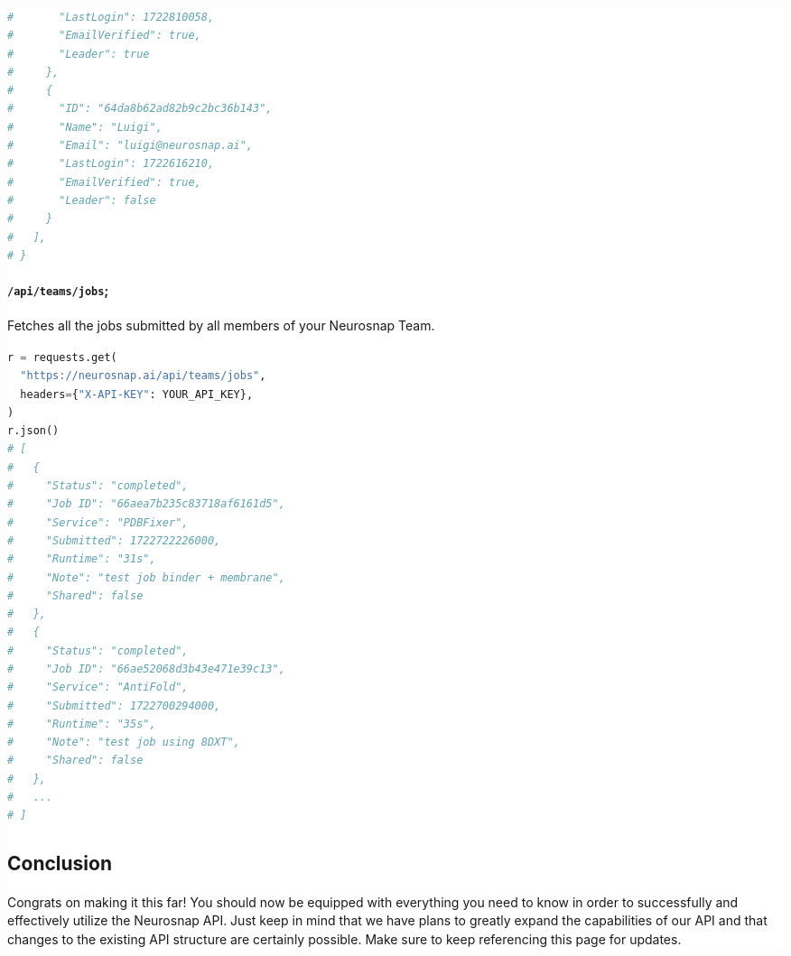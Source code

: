 ```py
#       "LastLogin": 1722810058,
#       "EmailVerified": true,
#       "Leader": true
#     },
#     {
#       "ID": "64da8b62ad82b9c2bc36b143",
#       "Name": "Luigi",
#       "Email": "luigi@neurosnap.ai",
#       "LastLogin": 1722616210,
#       "EmailVerified": true,
#       "Leader": false
#     }
#   ],
# }
```

#### `/api/teams/jobs`;

Fetches all the jobs submitted by all members of your Neurosnap Team.

```py
r = requests.get(
  "https://neurosnap.ai/api/teams/jobs",
  headers={"X-API-KEY": YOUR_API_KEY},
)
r.json()
# [
#   {
#     "Status": "completed",
#     "Job ID": "66aea7b235c83718af6161d5",
#     "Service": "PDBFixer",
#     "Submitted": 1722722226000,
#     "Runtime": "31s",
#     "Note": "test job binder + membrane",
#     "Shared": false
#   },
#   {
#     "Status": "completed",
#     "Job ID": "66ae52068d3b43e471e39c13",
#     "Service": "AntiFold",
#     "Submitted": 1722700294000,
#     "Runtime": "35s",
#     "Note": "test job using 8DXT",
#     "Shared": false
#   },
#   ...
# ]
```

## Conclusion

Congrats on making it this far! You should now be equipped with everything you need to know in order to successfully and effectively utilize the Neurosnap API. Just keep in mind that we have plans to greatly expand the capabilities of our API and that changes to the existing API structure are certainly possible. Make sure to keep referencing this page for updates.
